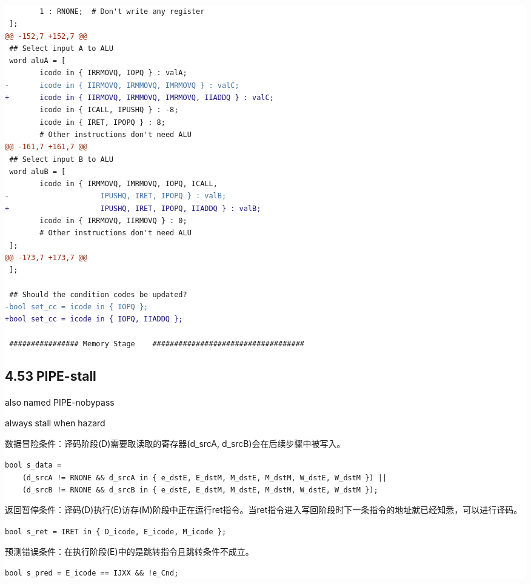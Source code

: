 ```diff
        1 : RNONE;  # Don't write any register
 ];
@@ -152,7 +152,7 @@
 ## Select input A to ALU
 word aluA = [
        icode in { IRRMOVQ, IOPQ } : valA;
-       icode in { IIRMOVQ, IRMMOVQ, IMRMOVQ } : valC;
+       icode in { IIRMOVQ, IRMMOVQ, IMRMOVQ, IIADDQ } : valC;
        icode in { ICALL, IPUSHQ } : -8;
        icode in { IRET, IPOPQ } : 8;
        # Other instructions don't need ALU
@@ -161,7 +161,7 @@
 ## Select input B to ALU
 word aluB = [
        icode in { IRMMOVQ, IMRMOVQ, IOPQ, ICALL,
-                     IPUSHQ, IRET, IPOPQ } : valB;
+                     IPUSHQ, IRET, IPOPQ, IIADDQ } : valB;
        icode in { IRRMOVQ, IIRMOVQ } : 0;
        # Other instructions don't need ALU
 ];
@@ -173,7 +173,7 @@
 ];

 ## Should the condition codes be updated?
-bool set_cc = icode in { IOPQ };
+bool set_cc = icode in { IOPQ, IIADDQ };

 ################ Memory Stage    ###################################
```

## 4.53 PIPE-stall

also named PIPE-nobypass

always stall when hazard

数据冒险条件：译码阶段(D)需要取读取的寄存器(d_srcA, d_srcB)会在后续步骤中被写入。

```
bool s_data =
	(d_srcA != RNONE && d_srcA in { e_dstE, E_dstM, M_dstE, M_dstM, W_dstE, W_dstM }) ||
	(d_srcB != RNONE && d_srcB in { e_dstE, E_dstM, M_dstE, M_dstM, W_dstE, W_dstM });
```

返回暂停条件：译码(D)执行(E)访存(M)阶段中正在运行ret指令。当ret指令进入写回阶段时下一条指令的地址就已经知悉，可以进行译码。

```
bool s_ret = IRET in { D_icode, E_icode, M_icode };
```

预测错误条件：在执行阶段(E)中的是跳转指令且跳转条件不成立。

```
bool s_pred = E_icode == IJXX && !e_Cnd;
```
